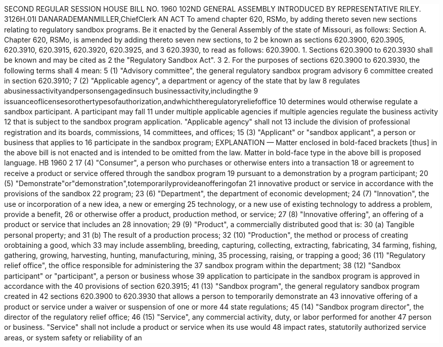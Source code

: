 SECOND REGULAR SESSION
HOUSE BILL NO. 1960
102ND GENERAL ASSEMBLY
INTRODUCED BY REPRESENTATIVE RILEY.
3126H.01I DANARADEMANMILLER,ChiefClerk
AN ACT
To amend chapter 620, RSMo, by adding thereto seven new sections relating to regulatory
sandbox programs.
Be it enacted by the General Assembly of the state of Missouri, as follows:
Section A. Chapter 620, RSMo, is amended by adding thereto seven new sections, to
2 be known as sections 620.3900, 620.3905, 620.3910, 620.3915, 620.3920, 620.3925, and
3 620.3930, to read as follows:
620.3900. 1. Sections 620.3900 to 620.3930 shall be known and may be cited as
2 the "Regulatory Sandbox Act".
3 2. For the purposes of sections 620.3900 to 620.3930, the following terms shall
4 mean:
5 (1) "Advisory committee", the general regulatory sandbox program advisory
6 committee created in section 620.3910;
7 (2) "Applicable agency", a department or agency of the state that by law
8 regulates abusinessactivityandpersonsengagedinsuch businessactivity,includingthe
9 issuanceoflicensesorothertypesofauthorization,andwhichtheregulatoryreliefoffice
10 determines would otherwise regulate a sandbox participant. A participant may fall
11 under multiple applicable agencies if multiple agencies regulate the business activity
12 that is subject to the sandbox program application. "Applicable agency" shall not
13 include the division of professional registration and its boards, commissions,
14 committees, and offices;
15 (3) "Applicant" or "sandbox applicant", a person or business that applies to
16 participate in the sandbox program;
EXPLANATION — Matter enclosed in bold-faced brackets [thus] in the above bill is not enacted and is
intended to be omitted from the law. Matter in bold-face type in the above bill is proposed language.
HB 1960 2
17 (4) "Consumer", a person who purchases or otherwise enters into a transaction
18 or agreement to receive a product or service offered through the sandbox program
19 pursuant to a demonstration by a program participant;
20 (5) "Demonstrate"or"demonstration",totemporarilyprovideanofferingofan
21 innovative product or service in accordance with the provisions of the sandbox
22 program;
23 (6) "Department", the department of economic development;
24 (7) "Innovation", the use or incorporation of a new idea, a new or emerging
25 technology, or a new use of existing technology to address a problem, provide a benefit,
26 or otherwise offer a product, production method, or service;
27 (8) "Innovative offering", an offering of a product or service that includes an
28 innovation;
29 (9) "Product", a commercially distributed good that is:
30 (a) Tangible personal property; and
31 (b) The result of a production process;
32 (10) "Production", the method or process of creating orobtaining a good, which
33 may include assembling, breeding, capturing, collecting, extracting, fabricating,
34 farming, fishing, gathering, growing, harvesting, hunting, manufacturing, mining,
35 processing, raising, or trapping a good;
36 (11) "Regulatory relief office", the office responsible for administering the
37 sandbox program within the department;
38 (12) "Sandbox participant" or "participant", a person or business whose
39 application to participate in the sandbox program is approved in accordance with the
40 provisions of section 620.3915;
41 (13) "Sandbox program", the general regulatory sandbox program created in
42 sections 620.3900 to 620.3930 that allows a person to temporarily demonstrate an
43 innovative offering of a product or service under a waiver or suspension of one or more
44 state regulations;
45 (14) "Sandbox program director", the director of the regulatory relief office;
46 (15) "Service", any commercial activity, duty, or labor performed for another
47 person or business. "Service" shall not include a product or service when its use would
48 impact rates, statutorily authorized service areas, or system safety or reliability of an